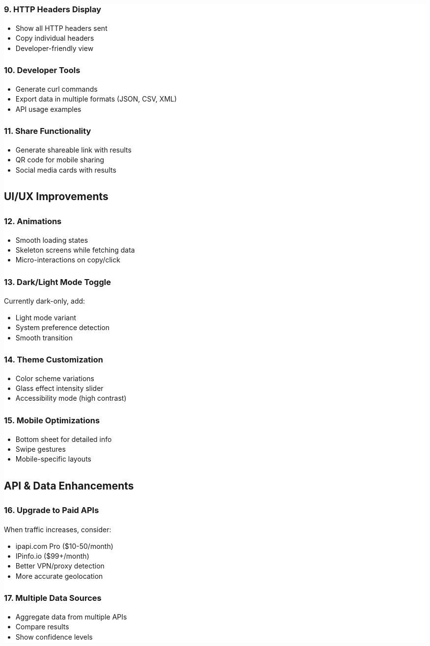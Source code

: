 ### 9. HTTP Headers Display
- Show all HTTP headers sent
- Copy individual headers
- Developer-friendly view

### 10. Developer Tools
- Generate curl commands
- Export data in multiple formats (JSON, CSV, XML)
- API usage examples

### 11. Share Functionality
- Generate shareable link with results
- QR code for mobile sharing
- Social media cards with results

## UI/UX Improvements

### 12. Animations
- Smooth loading states
- Skeleton screens while fetching data
- Micro-interactions on copy/click

### 13. Dark/Light Mode Toggle
Currently dark-only, add:
- Light mode variant
- System preference detection
- Smooth transition

### 14. Theme Customization
- Color scheme variations
- Glass effect intensity slider
- Accessibility mode (high contrast)

### 15. Mobile Optimizations
- Bottom sheet for detailed info
- Swipe gestures
- Mobile-specific layouts

## API & Data Enhancements

### 16. Upgrade to Paid APIs
When traffic increases, consider:
- ipapi.com Pro ($10-50/month)
- IPinfo.io ($99+/month)
- Better VPN/proxy detection
- More accurate geolocation

### 17. Multiple Data Sources
- Aggregate data from multiple APIs
- Compare results
- Show confidence levels
